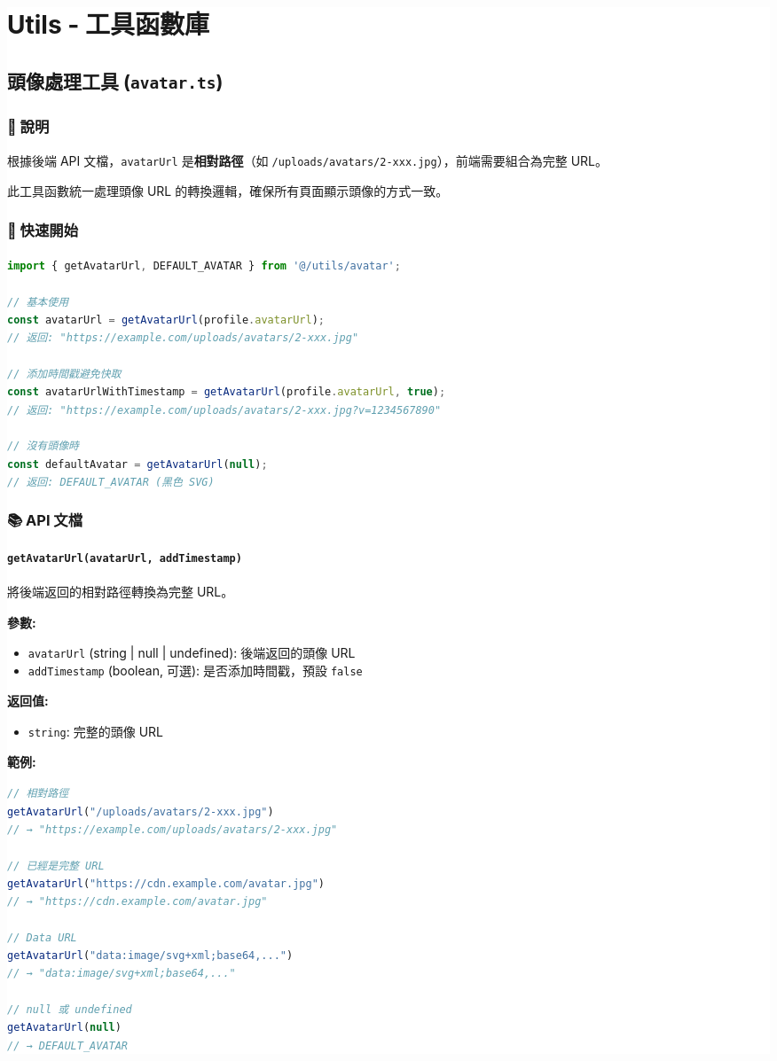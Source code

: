 # Utils - 工具函數庫

## 頭像處理工具 (`avatar.ts`)

### 📖 說明

根據後端 API 文檔，`avatarUrl` 是**相對路徑**（如 `/uploads/avatars/2-xxx.jpg`），前端需要組合為完整 URL。

此工具函數統一處理頭像 URL 的轉換邏輯，確保所有頁面顯示頭像的方式一致。

### 🚀 快速開始

```typescript
import { getAvatarUrl, DEFAULT_AVATAR } from '@/utils/avatar';

// 基本使用
const avatarUrl = getAvatarUrl(profile.avatarUrl);
// 返回: "https://example.com/uploads/avatars/2-xxx.jpg"

// 添加時間戳避免快取
const avatarUrlWithTimestamp = getAvatarUrl(profile.avatarUrl, true);
// 返回: "https://example.com/uploads/avatars/2-xxx.jpg?v=1234567890"

// 沒有頭像時
const defaultAvatar = getAvatarUrl(null);
// 返回: DEFAULT_AVATAR (黑色 SVG)
```

### 📚 API 文檔

#### `getAvatarUrl(avatarUrl, addTimestamp)`

將後端返回的相對路徑轉換為完整 URL。

**參數:**
- `avatarUrl` (string | null | undefined): 後端返回的頭像 URL
- `addTimestamp` (boolean, 可選): 是否添加時間戳，預設 `false`

**返回值:**
- `string`: 完整的頭像 URL

**範例:**

```typescript
// 相對路徑
getAvatarUrl("/uploads/avatars/2-xxx.jpg")
// → "https://example.com/uploads/avatars/2-xxx.jpg"

// 已經是完整 URL
getAvatarUrl("https://cdn.example.com/avatar.jpg")
// → "https://cdn.example.com/avatar.jpg"

// Data URL
getAvatarUrl("data:image/svg+xml;base64,...")
// → "data:image/svg+xml;base64,..."

// null 或 undefined
getAvatarUrl(null)
// → DEFAULT_AVATAR
```
